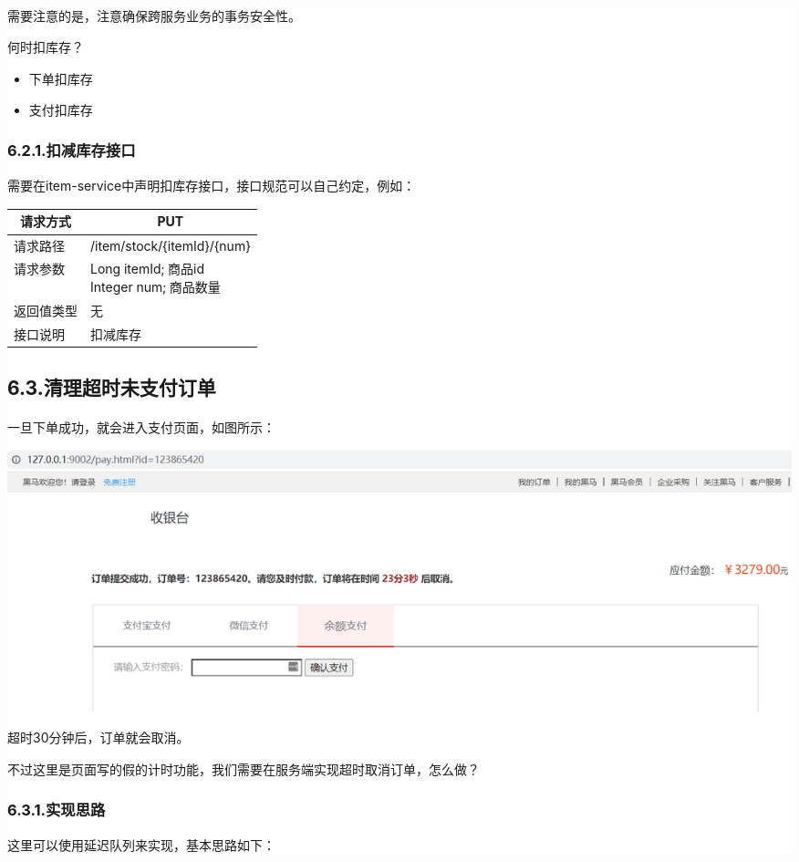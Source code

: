 需要注意的是，注意确保跨服务业务的事务安全性。

何时扣库存？

- 下单扣库存

- 支付扣库存



### 6.2.1.扣减库存接口

需要在item-service中声明扣库存接口，接口规范可以自己约定，例如：

| 请求方式   | PUT                                           |
| ---------- | --------------------------------------------- |
| 请求路径   | /item/stock/{itemId}/{num}                    |
| 请求参数   | Long itemId; 商品id <br>Integer num; 商品数量 |
| 返回值类型 | 无                                            |
| 接口说明   | 扣减库存                                      |



## 6.3.清理超时未支付订单

一旦下单成功，就会进入支付页面，如图所示：

![image-20210728223555511](assets/image-20210728223555511.png)



超时30分钟后，订单就会取消。

不过这里是页面写的假的计时功能，我们需要在服务端实现超时取消订单，怎么做？



### 6.3.1.实现思路

这里可以使用延迟队列来实现，基本思路如下：
